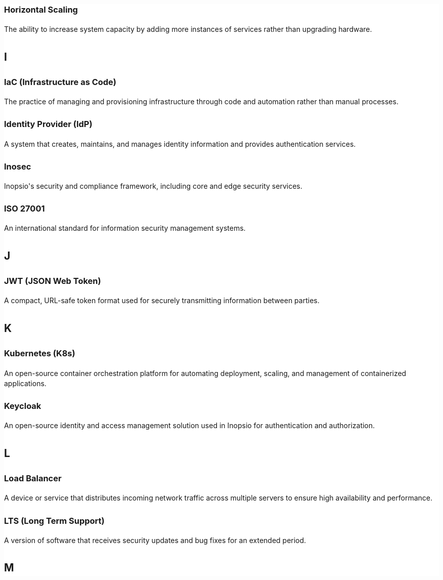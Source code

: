 ### Horizontal Scaling
The ability to increase system capacity by adding more instances of services rather than upgrading hardware.

## I

### IaC (Infrastructure as Code)
The practice of managing and provisioning infrastructure through code and automation rather than manual processes.

### Identity Provider (IdP)
A system that creates, maintains, and manages identity information and provides authentication services.

### Inosec
Inopsio's security and compliance framework, including core and edge security services.

### ISO 27001
An international standard for information security management systems.

## J

### JWT (JSON Web Token)
A compact, URL-safe token format used for securely transmitting information between parties.

## K

### Kubernetes (K8s)
An open-source container orchestration platform for automating deployment, scaling, and management of containerized applications.

### Keycloak
An open-source identity and access management solution used in Inopsio for authentication and authorization.

## L

### Load Balancer
A device or service that distributes incoming network traffic across multiple servers to ensure high availability and performance.

### LTS (Long Term Support)
A version of software that receives security updates and bug fixes for an extended period.

## M
